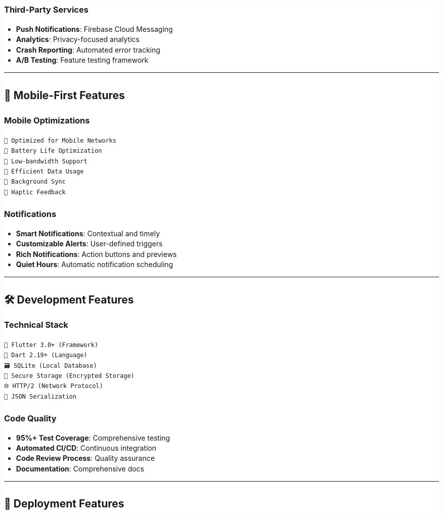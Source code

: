 ### **Third-Party Services**
- **Push Notifications**: Firebase Cloud Messaging
- **Analytics**: Privacy-focused analytics
- **Crash Reporting**: Automated error tracking
- **A/B Testing**: Feature testing framework

---

## 📱 **Mobile-First Features**

### **Mobile Optimizations**
```
📱 Optimized for Mobile Networks
🔋 Battery Life Optimization
📡 Low-bandwidth Support
💾 Efficient Data Usage
🔄 Background Sync
📳 Haptic Feedback
```

### **Notifications**
- **Smart Notifications**: Contextual and timely
- **Customizable Alerts**: User-defined triggers
- **Rich Notifications**: Action buttons and previews
- **Quiet Hours**: Automatic notification scheduling

---

## 🛠️ **Development Features**

### **Technical Stack**
```
🔧 Flutter 3.0+ (Framework)
📱 Dart 2.19+ (Language)
🗃️ SQLite (Local Database)
🔐 Secure Storage (Encrypted Storage)
🌐 HTTP/2 (Network Protocol)
🔄 JSON Serialization
```

### **Code Quality**
- **95%+ Test Coverage**: Comprehensive testing
- **Automated CI/CD**: Continuous integration
- **Code Review Process**: Quality assurance
- **Documentation**: Comprehensive docs

---

## 🚀 **Deployment Features**
